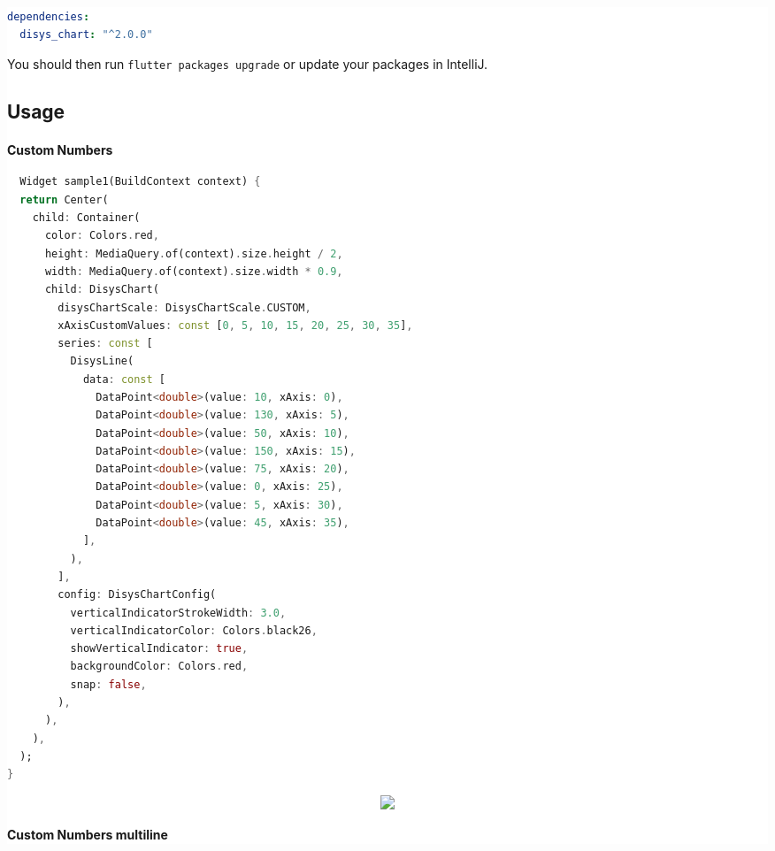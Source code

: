 ```yaml
dependencies:
  disys_chart: "^2.0.0"
```

You should then run `flutter packages upgrade` or update your packages in IntelliJ.

## Usage

**Custom Numbers**

```dart
  Widget sample1(BuildContext context) {
  return Center(
    child: Container(
      color: Colors.red,
      height: MediaQuery.of(context).size.height / 2,
      width: MediaQuery.of(context).size.width * 0.9,
      child: DisysChart(
        disysChartScale: DisysChartScale.CUSTOM,
        xAxisCustomValues: const [0, 5, 10, 15, 20, 25, 30, 35],
        series: const [
          DisysLine(
            data: const [
              DataPoint<double>(value: 10, xAxis: 0),
              DataPoint<double>(value: 130, xAxis: 5),
              DataPoint<double>(value: 50, xAxis: 10),
              DataPoint<double>(value: 150, xAxis: 15),
              DataPoint<double>(value: 75, xAxis: 20),
              DataPoint<double>(value: 0, xAxis: 25),
              DataPoint<double>(value: 5, xAxis: 30),
              DataPoint<double>(value: 45, xAxis: 35),
            ],
          ),
        ],
        config: DisysChartConfig(
          verticalIndicatorStrokeWidth: 3.0,
          verticalIndicatorColor: Colors.black26,
          showVerticalIndicator: true,
          backgroundColor: Colors.red,
          snap: false,
        ),
      ),
    ),
  );
}
```

<p align="center">
  <img src="https://media.giphy.com/media/xUe2FKdR1V5nldAPmu/giphy.gif">
</p>

**Custom Numbers multiline**
